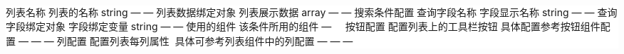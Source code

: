 <tr>
<td>列表名称</td>
<td>列表的名称</td>
<td style="text-align: center;">string</td>
<td style="text-align: center;">&mdash;</td>
<td style="text-align: center;">&mdash;</td>
</tr>
<tr>
<td>列表数据绑定对象</td>
<td>列表展示数据</td>
<td style="text-align: center;">array</td>
<td style="text-align: center;">&mdash;</td>
<td style="text-align: center;">&mdash;</td>
</tr>
<tr>
<td colspan="5">搜索条件配置</td>
</tr>
<tr>
<td>查询字段名称</td>
<td>字段显示名称</td>
<td style="text-align: center;">string</td>
<td style="text-align: center;">&mdash;</td>
<td style="text-align: center;">&mdash;</td>
</tr>
<tr>
<td>查询字段绑定对象</td>
<td>字段绑定变量</td>
<td style="text-align: center;">string</td>
<td style="text-align: center;">&mdash;</td>
<td style="text-align: center;">&mdash;</td>
</tr>
<tr>
<td>使用的组件</td>
<td>该条件所用的组件</td>
<td style="text-align: center;">&mdash;</td>
<td style="text-align: center;">&nbsp;</td>
<td style="text-align: center;">&nbsp;</td>
</tr>
<tr>
<td colspan="5">按钮配置</td>
</tr>
<tr>
<td>配置列表上的工具栏按钮</td>
<td>具体配置参考按钮组件配置</td>
<td style="text-align: center;">&mdash;</td>
<td style="text-align: center;">&mdash;</td>
<td style="text-align: center;">&mdash;</td>
</tr>
<tr>
<td colspan="5">列配置</td>
</tr>
<tr>
<td>配置列表每列属性&nbsp;</td>
<td>具体可参考列表组件中的列配置</td>
<td style="text-align: center;">&mdash;</td>
<td style="text-align: center;">&mdash;</td>
<td style="text-align: center;">&mdash;</td>
</tr>
</tbody>
</table>
